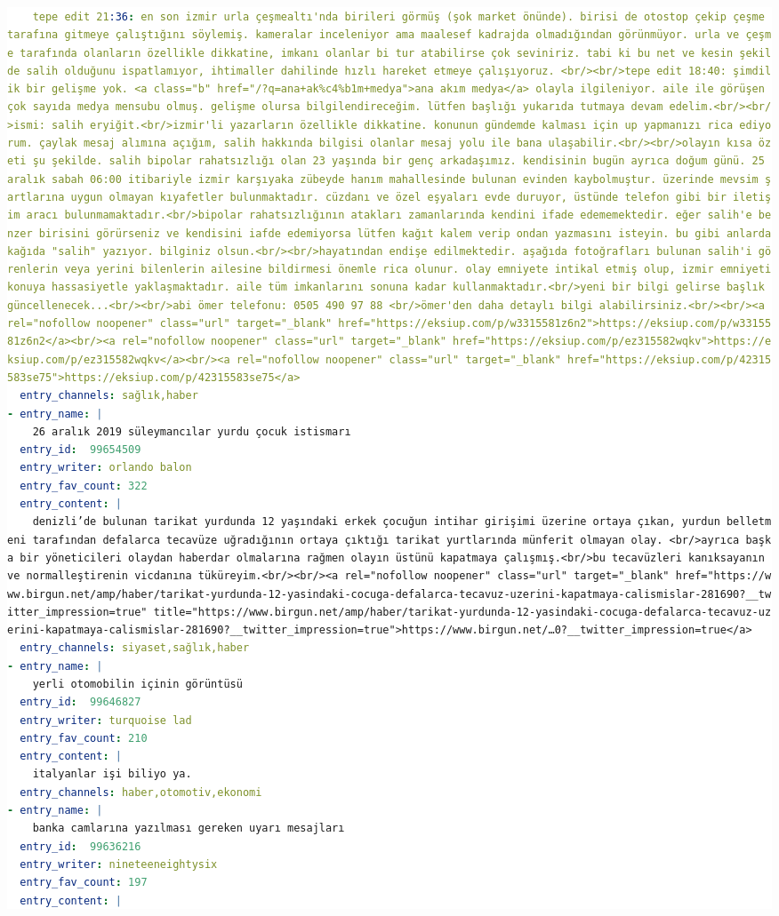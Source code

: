 ```yaml
    tepe edit 21:36: en son izmir urla çeşmealtı'nda birileri görmüş (şok market önünde). birisi de otostop çekip çeşme tarafına gitmeye çalıştığını söylemiş. kameralar inceleniyor ama maalesef kadrajda olmadığından görünmüyor. urla ve çeşme tarafında olanların özellikle dikkatine, imkanı olanlar bi tur atabilirse çok seviniriz. tabi ki bu net ve kesin şekilde salih olduğunu ispatlamıyor, ihtimaller dahilinde hızlı hareket etmeye çalışıyoruz. <br/><br/>tepe edit 18:40: şimdilik bir gelişme yok. <a class="b" href="/?q=ana+ak%c4%b1m+medya">ana akım medya</a> olayla ilgileniyor. aile ile görüşen çok sayıda medya mensubu olmuş. gelişme olursa bilgilendireceğim. lütfen başlığı yukarıda tutmaya devam edelim.<br/><br/>ismi: salih eryiğit.<br/>izmir'li yazarların özellikle dikkatine. konunun gündemde kalması için up yapmanızı rica ediyorum. çaylak mesaj alımına açığım, salih hakkında bilgisi olanlar mesaj yolu ile bana ulaşabilir.<br/><br/>olayın kısa özeti şu şekilde. salih bipolar rahatsızlığı olan 23 yaşında bir genç arkadaşımız. kendisinin bugün ayrıca doğum günü. 25 aralık sabah 06:00 itibariyle izmir karşıyaka zübeyde hanım mahallesinde bulunan evinden kaybolmuştur. üzerinde mevsim şartlarına uygun olmayan kıyafetler bulunmaktadır. cüzdanı ve özel eşyaları evde duruyor, üstünde telefon gibi bir iletişim aracı bulunmamaktadır.<br/>bipolar rahatsızlığının atakları zamanlarında kendini ifade edememektedir. eğer salih'e benzer birisini görürseniz ve kendisini iafde edemiyorsa lütfen kağıt kalem verip ondan yazmasını isteyin. bu gibi anlarda kağıda "salih" yazıyor. bilginiz olsun.<br/><br/>hayatından endişe edilmektedir. aşağıda fotoğrafları bulunan salih'i görenlerin veya yerini bilenlerin ailesine bildirmesi önemle rica olunur. olay emniyete intikal etmiş olup, izmir emniyeti konuya hassasiyetle yaklaşmaktadır. aile tüm imkanlarını sonuna kadar kullanmaktadır.<br/>yeni bir bilgi gelirse başlık güncellenecek...<br/><br/>abi ömer telefonu: 0505 490 97 88 <br/>ömer'den daha detaylı bilgi alabilirsiniz.<br/><br/><a rel="nofollow noopener" class="url" target="_blank" href="https://eksiup.com/p/w3315581z6n2">https://eksiup.com/p/w3315581z6n2</a><br/><a rel="nofollow noopener" class="url" target="_blank" href="https://eksiup.com/p/ez315582wqkv">https://eksiup.com/p/ez315582wqkv</a><br/><a rel="nofollow noopener" class="url" target="_blank" href="https://eksiup.com/p/42315583se75">https://eksiup.com/p/42315583se75</a>
  entry_channels: sağlık,haber
- entry_name: |
    26 aralık 2019 süleymancılar yurdu çocuk istismarı
  entry_id:  99654509
  entry_writer: orlando balon
  entry_fav_count: 322
  entry_content: |
    denizli’de bulunan tarikat yurdunda 12 yaşındaki erkek çocuğun intihar girişimi üzerine ortaya çıkan, yurdun belletmeni tarafından defalarca tecavüze uğradığının ortaya çıktığı tarikat yurtlarında münferit olmayan olay. <br/>ayrıca başka bir yöneticileri olaydan haberdar olmalarına rağmen olayın üstünü kapatmaya çalışmış.<br/>bu tecavüzleri kanıksayanın ve normalleştirenin vicdanına tüküreyim.<br/><br/><a rel="nofollow noopener" class="url" target="_blank" href="https://www.birgun.net/amp/haber/tarikat-yurdunda-12-yasindaki-cocuga-defalarca-tecavuz-uzerini-kapatmaya-calismislar-281690?__twitter_impression=true" title="https://www.birgun.net/amp/haber/tarikat-yurdunda-12-yasindaki-cocuga-defalarca-tecavuz-uzerini-kapatmaya-calismislar-281690?__twitter_impression=true">https://www.birgun.net/…0?__twitter_impression=true</a>
  entry_channels: siyaset,sağlık,haber
- entry_name: |
    yerli otomobilin içinin görüntüsü
  entry_id:  99646827
  entry_writer: turquoise lad
  entry_fav_count: 210
  entry_content: |
    italyanlar işi biliyo ya.
  entry_channels: haber,otomotiv,ekonomi
- entry_name: |
    banka camlarına yazılması gereken uyarı mesajları
  entry_id:  99636216
  entry_writer: nineteeneightysix
  entry_fav_count: 197
  entry_content: |
```